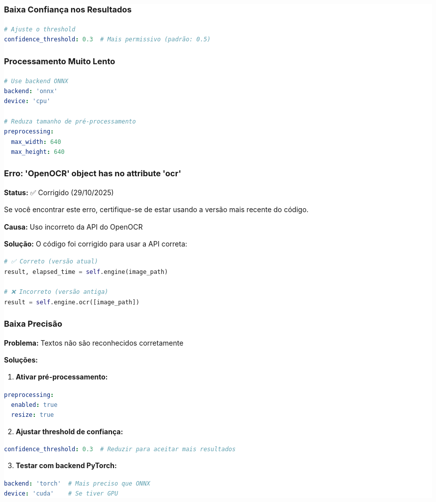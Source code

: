 ### Baixa Confiança nos Resultados

```yaml
# Ajuste o threshold
confidence_threshold: 0.3  # Mais permissivo (padrão: 0.5)
```

### Processamento Muito Lento

```yaml
# Use backend ONNX
backend: 'onnx'
device: 'cpu'

# Reduza tamanho de pré-processamento
preprocessing:
  max_width: 640
  max_height: 640
```

### Erro: 'OpenOCR' object has no attribute 'ocr'

**Status:** ✅ Corrigido (29/10/2025)

Se você encontrar este erro, certifique-se de estar usando a versão mais recente do código.

**Causa:** Uso incorreto da API do OpenOCR

**Solução:** O código foi corrigido para usar a API correta:
```python
# ✅ Correto (versão atual)
result, elapsed_time = self.engine(image_path)

# ❌ Incorreto (versão antiga)
result = self.engine.ocr([image_path])
```

### Baixa Precisão

**Problema:** Textos não são reconhecidos corretamente

**Soluções:**
1. **Ativar pré-processamento:**
```yaml
preprocessing:
  enabled: true
  resize: true
```

2. **Ajustar threshold de confiança:**
```yaml
confidence_threshold: 0.3  # Reduzir para aceitar mais resultados
```

3. **Testar com backend PyTorch:**
```yaml
backend: 'torch'  # Mais preciso que ONNX
device: 'cuda'    # Se tiver GPU
```
